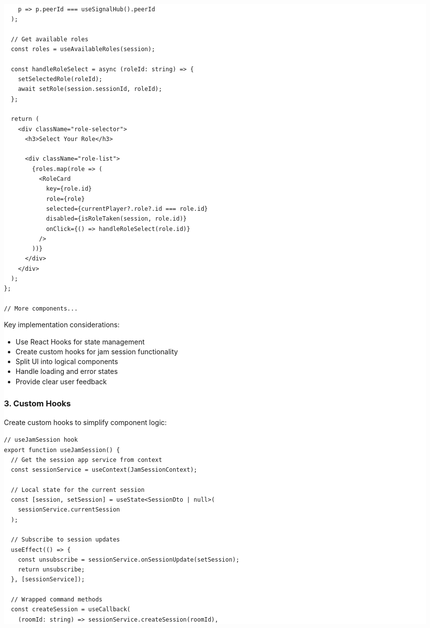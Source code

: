 ```tsx
    p => p.peerId === useSignalHub().peerId
  );
  
  // Get available roles
  const roles = useAvailableRoles(session);
  
  const handleRoleSelect = async (roleId: string) => {
    setSelectedRole(roleId);
    await setRole(session.sessionId, roleId);
  };
  
  return (
    <div className="role-selector">
      <h3>Select Your Role</h3>
      
      <div className="role-list">
        {roles.map(role => (
          <RoleCard
            key={role.id}
            role={role}
            selected={currentPlayer?.role?.id === role.id}
            disabled={isRoleTaken(session, role.id)}
            onClick={() => handleRoleSelect(role.id)}
          />
        ))}
      </div>
    </div>
  );
};

// More components...
```

Key implementation considerations:
- Use React Hooks for state management
- Create custom hooks for jam session functionality
- Split UI into logical components
- Handle loading and error states
- Provide clear user feedback

### 3. Custom Hooks

Create custom hooks to simplify component logic:

```tsx
// useJamSession hook
export function useJamSession() {
  // Get the session app service from context
  const sessionService = useContext(JamSessionContext);
  
  // Local state for the current session
  const [session, setSession] = useState<SessionDto | null>(
    sessionService.currentSession
  );
  
  // Subscribe to session updates
  useEffect(() => {
    const unsubscribe = sessionService.onSessionUpdate(setSession);
    return unsubscribe;
  }, [sessionService]);
  
  // Wrapped command methods
  const createSession = useCallback(
    (roomId: string) => sessionService.createSession(roomId),
```